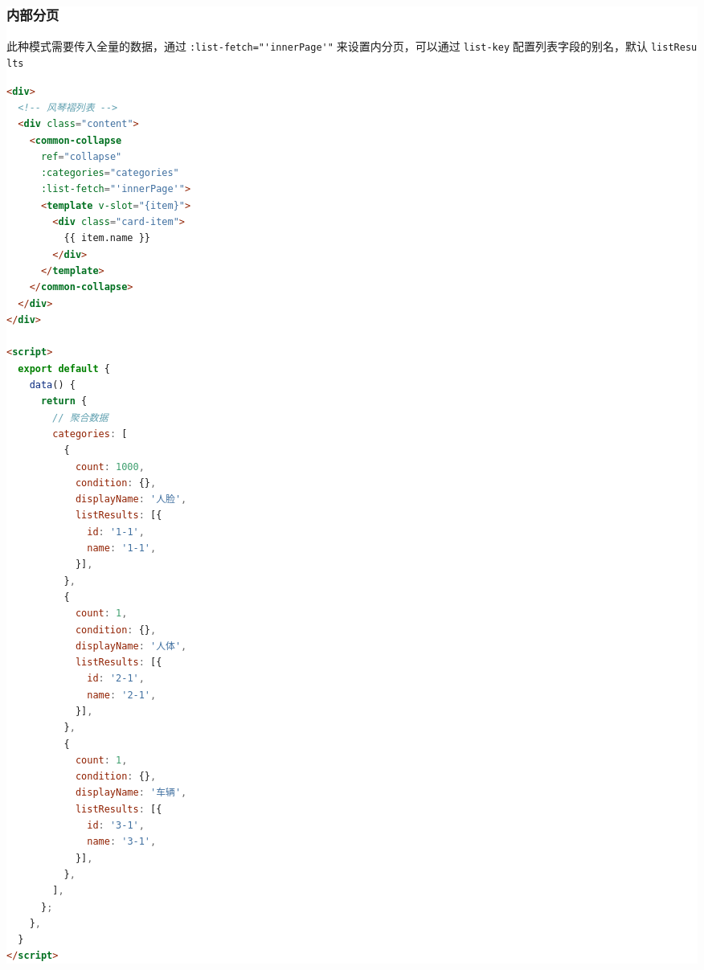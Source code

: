 
### 内部分页
此种模式需要传入全量的数据，通过 `:list-fetch="'innerPage'"` 来设置内分页，可以通过 `list-key` 配置列表字段的别名，默认 `listResults`

```html
<div>
  <!-- 风琴褶列表 -->
  <div class="content">
    <common-collapse
      ref="collapse"
      :categories="categories"
      :list-fetch="'innerPage'">
      <template v-slot="{item}">
        <div class="card-item">
          {{ item.name }}
        </div>
      </template>
    </common-collapse>
  </div>
</div>

<script>
  export default {
    data() {
      return {
        // 聚合数据
        categories: [
          {
            count: 1000,
            condition: {},
            displayName: '人脸',
            listResults: [{
              id: '1-1',
              name: '1-1',
            }],
          },
          {
            count: 1,
            condition: {},
            displayName: '人体',
            listResults: [{
              id: '2-1',
              name: '2-1',
            }],
          },
          {
            count: 1,
            condition: {},
            displayName: '车辆',
            listResults: [{
              id: '3-1',
              name: '3-1',
            }],
          },
        ],
      };
    },
  }
</script>

```
